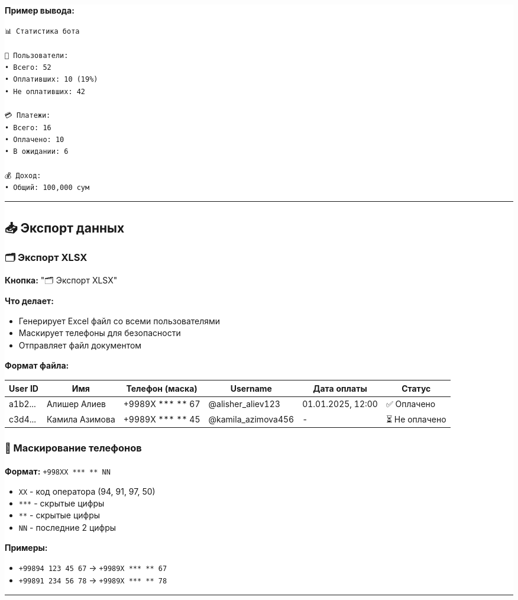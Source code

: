 **Пример вывода:**
```
📊 Статистика бота

👥 Пользователи:
• Всего: 52
• Оплативших: 10 (19%)
• Не оплативших: 42

💳 Платежи:
• Всего: 16
• Оплачено: 10
• В ожидании: 6

💰 Доход:
• Общий: 100,000 сум
```

---

## 📥 Экспорт данных

### 🗂 Экспорт XLSX

**Кнопка:** "🗂 Экспорт XLSX"

**Что делает:**
- Генерирует Excel файл со всеми пользователями
- Маскирует телефоны для безопасности
- Отправляет файл документом

**Формат файла:**

| User ID | Имя | Телефон (маска) | Username | Дата оплаты | Статус |
|---------|-----|-----------------|----------|-------------|---------|
| a1b2... | Алишер Алиев | +9989X *** ** 67 | @alisher_aliev123 | 01.01.2025, 12:00 | ✅ Оплачено |
| c3d4... | Камила Азимова | +9989X *** ** 45 | @kamila_azimova456 | - | ⏳ Не оплачено |

### 📱 Маскирование телефонов

**Формат:** `+998XX *** ** NN`

- `XX` - код оператора (94, 91, 97, 50)
- `***` - скрытые цифры
- `**` - скрытые цифры  
- `NN` - последние 2 цифры

**Примеры:**
- `+99894 123 45 67` → `+9989X *** ** 67`
- `+99891 234 56 78` → `+9989X *** ** 78`

---
